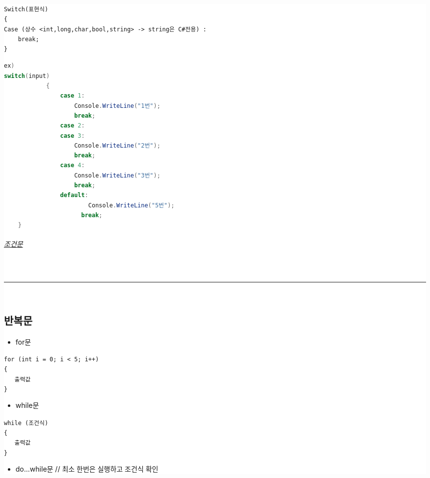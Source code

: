 ~~~
Switch(표현식)
{
Case (상수 <int,long,char,bool,string> -> string은 C#전용) : 
    break;
}
~~~

~~~c#
ex)
switch(input)
            {
                case 1:
                    Console.WriteLine("1번");
                    break;
                case 2:
                case 3:
                    Console.WriteLine("2번");
                    break;
                case 4:
                    Console.WriteLine("3번");
                    break;
                default:
		                Console.WriteLine("5번");
	                  break;
	}
~~~

###### [조건문](#조건문)

<br/>

***

<br/>

## 반복문
  - for문

~~~
for (int i = 0; i < 5; i++)
{
   출력값
}
~~~

  - while문

~~~
while (조건식)
{
   출력값
}
~~~

  - do...while문 // 최소 한번은 실행하고 조건식 확인
